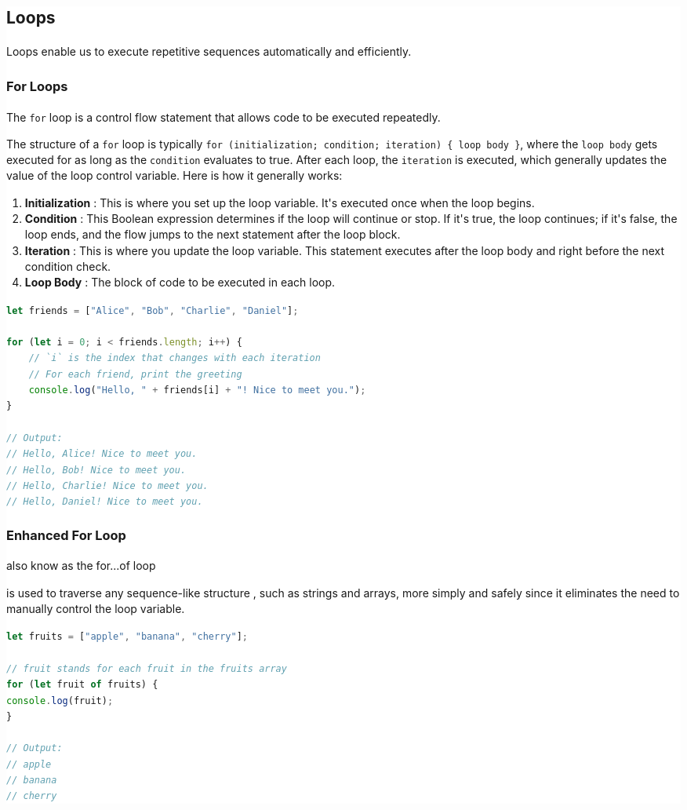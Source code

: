 
## Loops

Loops enable us to execute repetitive sequences automatically and efficiently.

### For Loops

The `for` loop is a control flow statement that allows code to be executed repeatedly.

The structure of a `for` loop is typically `for (initialization; condition; iteration) { loop body }`, where the `loop body` gets executed for as long as the `condition` evaluates to true. After each loop, the `iteration` is executed, which generally updates the value of the loop control variable. Here is how it generally works:

1. **Initialization** : This is where you set up the loop variable. It's executed once when the loop begins.
2. **Condition** : This Boolean expression determines if the loop will continue or stop. If it's true, the loop continues; if it's false, the loop ends, and the flow jumps to the next statement after the loop block.
3. **Iteration** : This is where you update the loop variable. This statement executes after the loop body and right before the next condition check.
4. **Loop Body** : The block of code to be executed in each loop.

```javascript
let friends = ["Alice", "Bob", "Charlie", "Daniel"];

for (let i = 0; i < friends.length; i++) {
    // `i` is the index that changes with each iteration
    // For each friend, print the greeting
    console.log("Hello, " + friends[i] + "! Nice to meet you.");
}

// Output:
// Hello, Alice! Nice to meet you.
// Hello, Bob! Nice to meet you.
// Hello, Charlie! Nice to meet you.
// Hello, Daniel! Nice to meet you.
```

### Enhanced For Loop

also know as the for...of loop

is used to traverse any sequence-like structure , such as strings and arrays, more simply and safely since it eliminates the need to manually control the loop variable.

```javascript
let fruits = ["apple", "banana", "cherry"];

// fruit stands for each fruit in the fruits array
for (let fruit of fruits) {
console.log(fruit);
}

// Output:
// apple
// banana
// cherry
```
